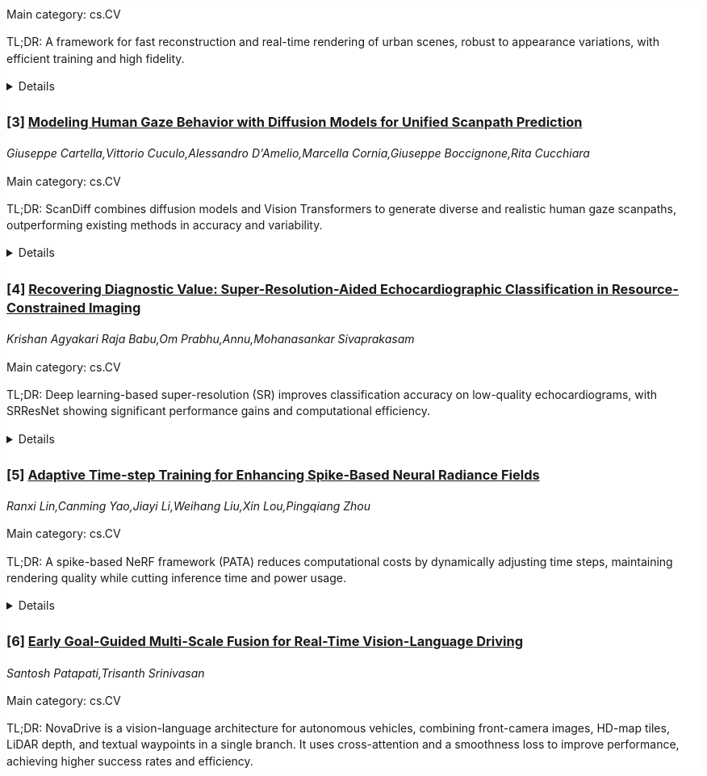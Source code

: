 Main category: cs.CV

TL;DR: A framework for fast reconstruction and real-time rendering of urban scenes, robust to appearance variations, with efficient training and high fidelity.


<details><summary>Details</summary></details>


### [3] [Modeling Human Gaze Behavior with Diffusion Models for Unified Scanpath Prediction](https://arxiv.org/abs/2507.23021)
*Giuseppe Cartella,Vittorio Cuculo,Alessandro D'Amelio,Marcella Cornia,Giuseppe Boccignone,Rita Cucchiara*

Main category: cs.CV

TL;DR: ScanDiff combines diffusion models and Vision Transformers to generate diverse and realistic human gaze scanpaths, outperforming existing methods in accuracy and variability.


<details><summary>Details</summary></details>


### [4] [Recovering Diagnostic Value: Super-Resolution-Aided Echocardiographic Classification in Resource-Constrained Imaging](https://arxiv.org/abs/2507.23027)
*Krishan Agyakari Raja Babu,Om Prabhu,Annu,Mohanasankar Sivaprakasam*

Main category: cs.CV

TL;DR: Deep learning-based super-resolution (SR) improves classification accuracy on low-quality echocardiograms, with SRResNet showing significant performance gains and computational efficiency.


<details><summary>Details</summary></details>


### [5] [Adaptive Time-step Training for Enhancing Spike-Based Neural Radiance Fields](https://arxiv.org/abs/2507.23033)
*Ranxi Lin,Canming Yao,Jiayi Li,Weihang Liu,Xin Lou,Pingqiang Zhou*

Main category: cs.CV

TL;DR: A spike-based NeRF framework (PATA) reduces computational costs by dynamically adjusting time steps, maintaining rendering quality while cutting inference time and power usage.


<details><summary>Details</summary></details>


### [6] [Early Goal-Guided Multi-Scale Fusion for Real-Time Vision-Language Driving](https://arxiv.org/abs/2507.23042)
*Santosh Patapati,Trisanth Srinivasan*

Main category: cs.CV

TL;DR: NovaDrive is a vision-language architecture for autonomous vehicles, combining front-camera images, HD-map tiles, LiDAR depth, and textual waypoints in a single branch. It uses cross-attention and a smoothness loss to improve performance, achieving higher success rates and efficiency.
